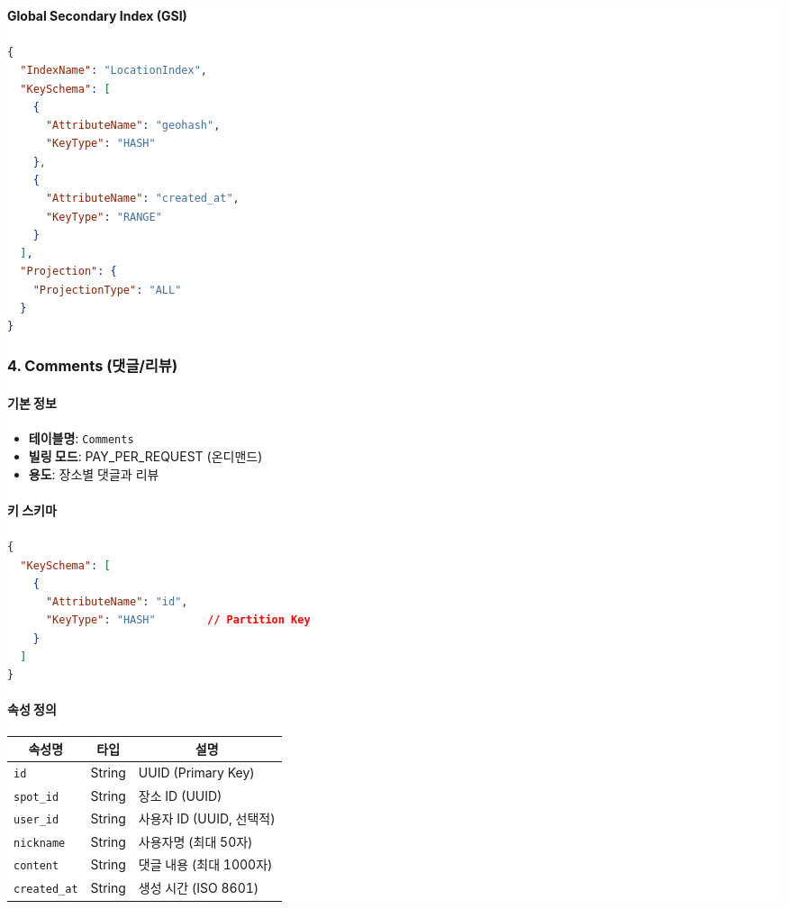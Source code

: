 #### Global Secondary Index (GSI)
```json
{
  "IndexName": "LocationIndex",
  "KeySchema": [
    {
      "AttributeName": "geohash",
      "KeyType": "HASH"
    },
    {
      "AttributeName": "created_at",
      "KeyType": "RANGE"
    }
  ],
  "Projection": {
    "ProjectionType": "ALL"
  }
}
```

### 4. Comments (댓글/리뷰)

#### 기본 정보
- **테이블명**: `Comments`
- **빌링 모드**: PAY_PER_REQUEST (온디맨드)
- **용도**: 장소별 댓글과 리뷰

#### 키 스키마
```json
{
  "KeySchema": [
    {
      "AttributeName": "id",
      "KeyType": "HASH"        // Partition Key
    }
  ]
}
```

#### 속성 정의
| 속성명 | 타입 | 설명 |
|--------|------|------|
| `id` | String | UUID (Primary Key) |
| `spot_id` | String | 장소 ID (UUID) |
| `user_id` | String | 사용자 ID (UUID, 선택적) |
| `nickname` | String | 사용자명 (최대 50자) |
| `content` | String | 댓글 내용 (최대 1000자) |
| `created_at` | String | 생성 시간 (ISO 8601) |
